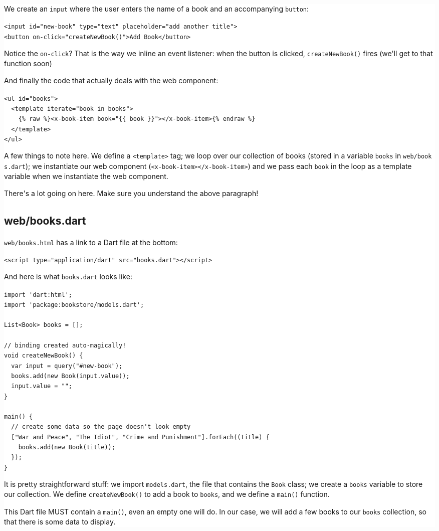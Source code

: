 
We create an `input` where the user enters the name of a book and an
accompanying `button`:

    <input id="new-book" type="text" placeholder="add another title">
    <button on-click="createNewBook()">Add Book</button>
      
Notice the `on-click`? That is the way we inline an event listener: when the
button is clicked, `createNewBook()` fires (we'll get to that function soon)

And finally the code that actually deals with the web component:

    <ul id="books">
      <template iterate="book in books">
        {% raw %}<x-book-item book="{{ book }}"></x-book-item>{% endraw %}
      </template>
    </ul>

A few things to note here. We define a `<template>` tag; we loop over our
collection of books (stored in a variable `books` in `web/books.dart`); we
instantiate our web component (`<x-book-item></x-book-item>`) and we pass each
`book` in the loop as a template variable when we instantiate the web component.

There's a lot going on here. Make sure you understand the above paragraph!

## web/books.dart

`web/books.html` has a link to a Dart file at the bottom:

    <script type="application/dart" src="books.dart"></script>

And here is what `books.dart` looks like:

    import 'dart:html';
    import 'package:bookstore/models.dart';
    
    List<Book> books = [];
    
    // binding created auto-magically!
    void createNewBook() {
      var input = query("#new-book");
      books.add(new Book(input.value));
      input.value = "";
    }
      
    main() {
      // create some data so the page doesn't look empty
      ["War and Peace", "The Idiot", "Crime and Punishment"].forEach((title) {
        books.add(new Book(title));
      });
    } 

It is pretty straightforward stuff: we import `models.dart`, the file that
contains the `Book` class; we create a `books` variable to store our collection.
We define `createNewBook()` to add a book to `books`, and we define a `main()`
function.

This Dart file MUST contain a `main()`, even an empty one will do.  In our case,
we will add a few books to our `books` collection, so that there is some data to
display.
